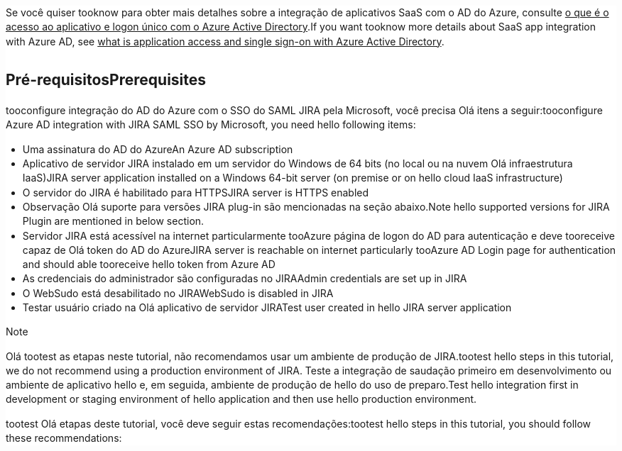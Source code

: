 <span data-ttu-id="9b5ba-109">Se você quiser tooknow para obter mais detalhes sobre a integração de aplicativos SaaS com o AD do Azure, consulte [o que é o acesso ao aplicativo e logon único com o Azure Active Directory](active-directory-appssoaccess-whatis.md).</span><span class="sxs-lookup"><span data-stu-id="9b5ba-109">If you want tooknow more details about SaaS app integration with Azure AD, see [what is application access and single sign-on with Azure Active Directory](active-directory-appssoaccess-whatis.md).</span></span>

## <a name="prerequisites"></a><span data-ttu-id="9b5ba-110">Pré-requisitos</span><span class="sxs-lookup"><span data-stu-id="9b5ba-110">Prerequisites</span></span>

<span data-ttu-id="9b5ba-111">tooconfigure integração do AD do Azure com o SSO do SAML JIRA pela Microsoft, você precisa Olá itens a seguir:</span><span class="sxs-lookup"><span data-stu-id="9b5ba-111">tooconfigure Azure AD integration with JIRA SAML SSO by Microsoft, you need hello following items:</span></span>

- <span data-ttu-id="9b5ba-112">Uma assinatura do AD do Azure</span><span class="sxs-lookup"><span data-stu-id="9b5ba-112">An Azure AD subscription</span></span>
- <span data-ttu-id="9b5ba-113">Aplicativo de servidor JIRA instalado em um servidor do Windows de 64 bits (no local ou na nuvem Olá infraestrutura IaaS)</span><span class="sxs-lookup"><span data-stu-id="9b5ba-113">JIRA server application installed on a Windows 64-bit server (on premise or on hello cloud IaaS infrastructure)</span></span>
- <span data-ttu-id="9b5ba-114">O servidor do JIRA é habilitado para HTTPS</span><span class="sxs-lookup"><span data-stu-id="9b5ba-114">JIRA server is HTTPS enabled</span></span>
- <span data-ttu-id="9b5ba-115">Observação Olá suporte para versões JIRA plug-in são mencionadas na seção abaixo.</span><span class="sxs-lookup"><span data-stu-id="9b5ba-115">Note hello supported versions for JIRA Plugin are mentioned in below section.</span></span>
- <span data-ttu-id="9b5ba-116">Servidor JIRA está acessível na internet particularmente tooAzure página de logon do AD para autenticação e deve tooreceive capaz de Olá token do AD do Azure</span><span class="sxs-lookup"><span data-stu-id="9b5ba-116">JIRA server is reachable on internet particularly tooAzure AD Login page for authentication and should able tooreceive hello token from Azure AD</span></span>
- <span data-ttu-id="9b5ba-117">As credenciais do administrador são configuradas no JIRA</span><span class="sxs-lookup"><span data-stu-id="9b5ba-117">Admin credentials are set up in JIRA</span></span>
- <span data-ttu-id="9b5ba-118">O WebSudo está desabilitado no JIRA</span><span class="sxs-lookup"><span data-stu-id="9b5ba-118">WebSudo is disabled in JIRA</span></span>
- <span data-ttu-id="9b5ba-119">Testar usuário criado na Olá aplicativo de servidor JIRA</span><span class="sxs-lookup"><span data-stu-id="9b5ba-119">Test user created in hello JIRA server application</span></span>

> [!NOTE]
> <span data-ttu-id="9b5ba-120">Olá tootest as etapas neste tutorial, não recomendamos usar um ambiente de produção de JIRA.</span><span class="sxs-lookup"><span data-stu-id="9b5ba-120">tootest hello steps in this tutorial, we do not recommend using a production environment of JIRA.</span></span> <span data-ttu-id="9b5ba-121">Teste a integração de saudação primeiro em desenvolvimento ou ambiente de aplicativo hello e, em seguida, ambiente de produção de hello do uso de preparo.</span><span class="sxs-lookup"><span data-stu-id="9b5ba-121">Test hello integration first in development or staging environment of hello application and then use hello production environment.</span></span>

<span data-ttu-id="9b5ba-122">tootest Olá etapas deste tutorial, você deve seguir estas recomendações:</span><span class="sxs-lookup"><span data-stu-id="9b5ba-122">tootest hello steps in this tutorial, you should follow these recommendations:</span></span>


[1]: ./media/active-directory-saas-jiramicrosoft-tutorial/tutorial_general_01.png
[2]: ./media/active-directory-saas-jiramicrosoft-tutorial/tutorial_general_02.png
[3]: ./media/active-directory-saas-jiramicrosoft-tutorial/tutorial_general_03.png
[4]: ./media/active-directory-saas-jiramicrosoft-tutorial/tutorial_general_04.png
[100]: ./media/active-directory-saas-jiramicrosoft-tutorial/tutorial_general_100.png
[200]: ./media/active-directory-saas-jiramicrosoft-tutorial/tutorial_general_200.png
[201]: ./media/active-directory-saas-jiramicrosoft-tutorial/tutorial_general_201.png
[202]: ./media/active-directory-saas-jiramicrosoft-tutorial/tutorial_general_202.png
[203]: ./media/active-directory-saas-jiramicrosoft-tutorial/tutorial_general_203.png
